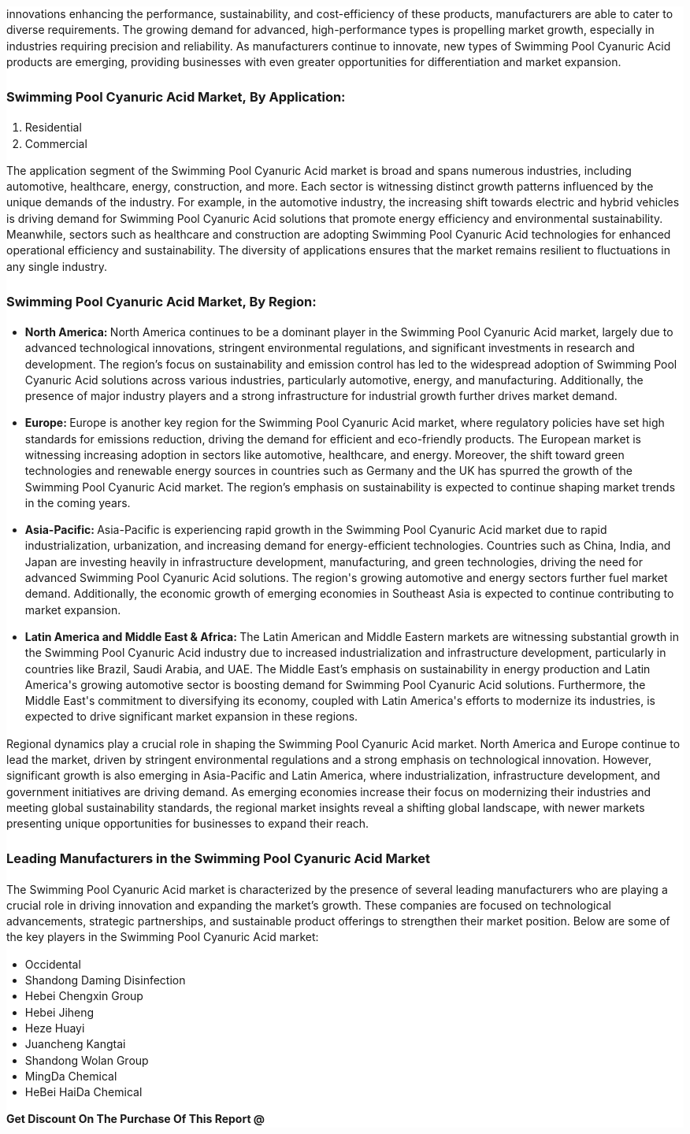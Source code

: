 innovations enhancing the performance, sustainability, and cost-efficiency of these products, manufacturers are able to cater to diverse requirements. The growing demand for advanced, high-performance types is propelling market growth, especially in industries requiring precision and reliability. As manufacturers continue to innovate, new types of Swimming Pool Cyanuric Acid products are emerging, providing businesses with even greater opportunities for differentiation and market expansion.</p><h3>Swimming Pool Cyanuric Acid Market,&nbsp;By Application:</h3><ol><li>Residential<li> Commercial</li></ol><p>The application segment of the Swimming Pool Cyanuric Acid market is broad and spans numerous industries, including automotive, healthcare, energy, construction, and more. Each sector is witnessing distinct growth patterns influenced by the unique demands of the industry. For example, in the automotive industry, the increasing shift towards electric and hybrid vehicles is driving demand for Swimming Pool Cyanuric Acid solutions that promote energy efficiency and environmental sustainability. Meanwhile, sectors such as healthcare and construction are adopting Swimming Pool Cyanuric Acid technologies for enhanced operational efficiency and sustainability. The diversity of applications ensures that the market remains resilient to fluctuations in any single industry.</p><h3>Swimming Pool Cyanuric Acid Market, By Region:</h3><ul><li><p><strong>North America:&nbsp;</strong>North America continues to be a dominant player in the Swimming Pool Cyanuric Acid market, largely due to advanced technological innovations, stringent environmental regulations, and significant investments in research and development. The region&rsquo;s focus on sustainability and emission control has led to the widespread adoption of Swimming Pool Cyanuric Acid solutions across various industries, particularly automotive, energy, and manufacturing. Additionally, the presence of major industry players and a strong infrastructure for industrial growth further drives market demand.</p></li><li><p><strong><strong>Europe:&nbsp;</strong></strong>Europe is another key region for the Swimming Pool Cyanuric Acid market, where regulatory policies have set high standards for emissions reduction, driving the demand for efficient and eco-friendly products. The European market is witnessing increasing adoption in sectors like automotive, healthcare, and energy. Moreover, the shift toward green technologies and renewable energy sources in countries such as Germany and the UK has spurred the growth of the Swimming Pool Cyanuric Acid market. The region&rsquo;s emphasis on sustainability is expected to continue shaping market trends in the coming years.</p></li><li><p><strong><strong>Asia-Pacific:&nbsp;</strong></strong>Asia-Pacific is experiencing rapid growth in the Swimming Pool Cyanuric Acid market due to rapid industrialization, urbanization, and increasing demand for energy-efficient technologies. Countries such as China, India, and Japan are investing heavily in infrastructure development, manufacturing, and green technologies, driving the need for advanced Swimming Pool Cyanuric Acid solutions. The region's growing automotive and energy sectors further fuel market demand. Additionally, the economic growth of emerging economies in Southeast Asia is expected to continue contributing to market expansion.</p></li><li><p><strong><strong>Latin America and Middle East &amp; Africa:&nbsp;</strong></strong>The Latin American and Middle Eastern markets are witnessing substantial growth in the Swimming Pool Cyanuric Acid industry due to increased industrialization and infrastructure development, particularly in countries like Brazil, Saudi Arabia, and UAE. The Middle East&rsquo;s emphasis on sustainability in energy production and Latin America's growing automotive sector is boosting demand for Swimming Pool Cyanuric Acid solutions. Furthermore, the Middle East's commitment to diversifying its economy, coupled with Latin America's efforts to modernize its industries, is expected to drive significant market expansion in these regions.</p></li></ul><p>Regional dynamics play a crucial role in shaping the Swimming Pool Cyanuric Acid market. North America and Europe continue to lead the market, driven by stringent environmental regulations and a strong emphasis on technological innovation. However, significant growth is also emerging in Asia-Pacific and Latin America, where industrialization, infrastructure development, and government initiatives are driving demand. As emerging economies increase their focus on modernizing their industries and meeting global sustainability standards, the regional market insights reveal a shifting global landscape, with newer markets presenting unique opportunities for businesses to expand their reach.</p><h3><strong>Leading Manufacturers in the Swimming Pool Cyanuric Acid Market</strong></h3><p>The Swimming Pool Cyanuric Acid market is characterized by the presence of several leading manufacturers who are playing a crucial role in driving innovation and expanding the market&rsquo;s growth. These companies are focused on technological advancements, strategic partnerships, and sustainable product offerings to strengthen their market position. Below are some of the key players in the Swimming Pool Cyanuric Acid market:</p></div><div class="article-main__content" data-test-id="publishing-text-block"><ul><li><span class="">Occidental<li> Shandong Daming Disinfection<li> Hebei Chengxin Group<li> Hebei Jiheng<li> Heze Huayi<li> Juancheng Kangtai<li> Shandong Wolan Group<li> MingDa Chemical<li> HeBei HaiDa Chemical</span></li></ul></div><div class="article-main__content" data-test-id="publishing-text-block"><p><span class="font-[700]"><strong>Get Discount On The Purchase Of This Report @</strong>